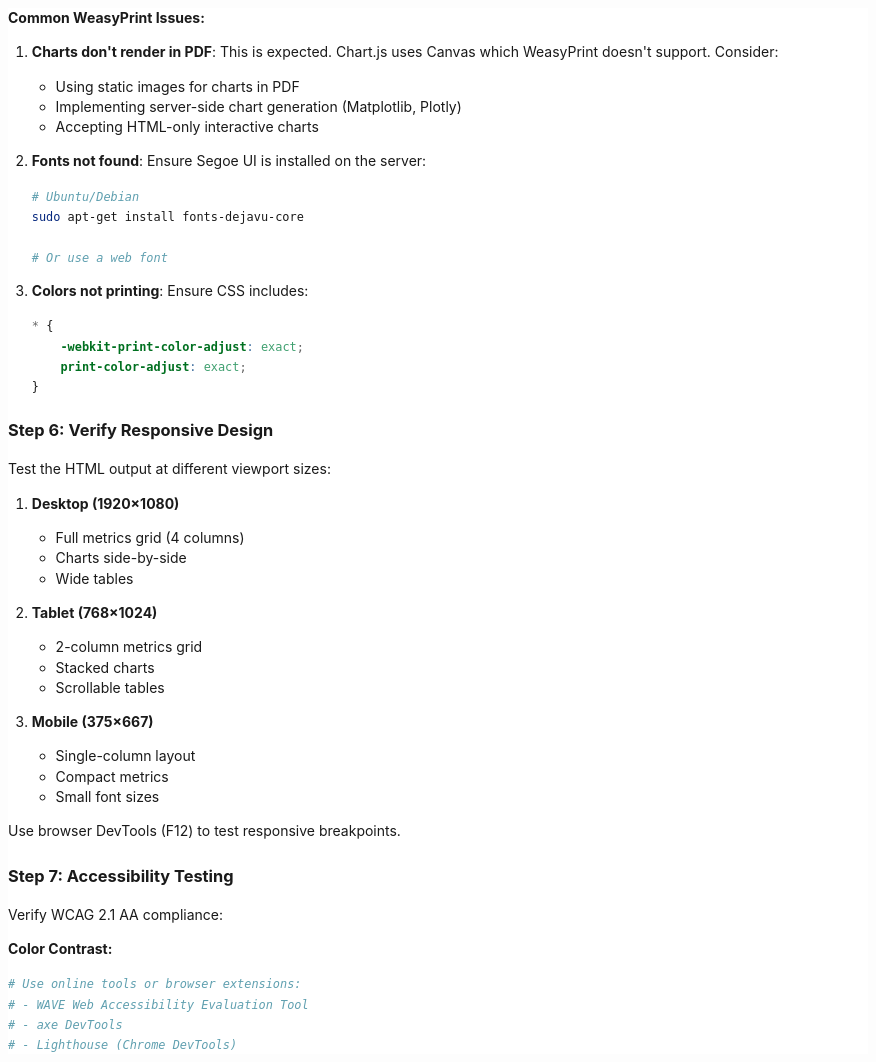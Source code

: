 **Common WeasyPrint Issues:**

1. **Charts don't render in PDF**: This is expected. Chart.js uses Canvas which WeasyPrint doesn't support. Consider:
   - Using static images for charts in PDF
   - Implementing server-side chart generation (Matplotlib, Plotly)
   - Accepting HTML-only interactive charts

2. **Fonts not found**: Ensure Segoe UI is installed on the server:
   ```bash
   # Ubuntu/Debian
   sudo apt-get install fonts-dejavu-core

   # Or use a web font
   ```

3. **Colors not printing**: Ensure CSS includes:
   ```css
   * {
       -webkit-print-color-adjust: exact;
       print-color-adjust: exact;
   }
   ```

### Step 6: Verify Responsive Design

Test the HTML output at different viewport sizes:

1. **Desktop (1920×1080)**
   - Full metrics grid (4 columns)
   - Charts side-by-side
   - Wide tables

2. **Tablet (768×1024)**
   - 2-column metrics grid
   - Stacked charts
   - Scrollable tables

3. **Mobile (375×667)**
   - Single-column layout
   - Compact metrics
   - Small font sizes

Use browser DevTools (F12) to test responsive breakpoints.

### Step 7: Accessibility Testing

Verify WCAG 2.1 AA compliance:

**Color Contrast:**
```bash
# Use online tools or browser extensions:
# - WAVE Web Accessibility Evaluation Tool
# - axe DevTools
# - Lighthouse (Chrome DevTools)
```
